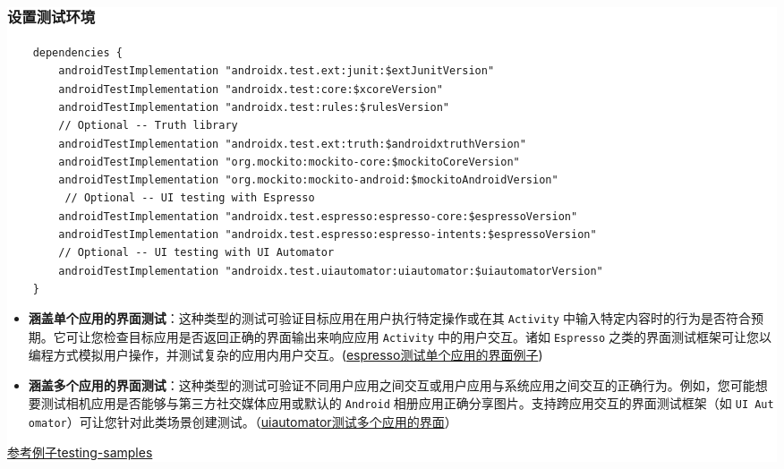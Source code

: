 ### 设置测试环境

```
    dependencies {
        androidTestImplementation "androidx.test.ext:junit:$extJunitVersion"
        androidTestImplementation "androidx.test:core:$xcoreVersion"
        androidTestImplementation "androidx.test:rules:$rulesVersion"
        // Optional -- Truth library
        androidTestImplementation "androidx.test.ext:truth:$androidxtruthVersion"
        androidTestImplementation "org.mockito:mockito-core:$mockitoCoreVersion"
        androidTestImplementation "org.mockito:mockito-android:$mockitoAndroidVersion"
         // Optional -- UI testing with Espresso
        androidTestImplementation "androidx.test.espresso:espresso-core:$espressoVersion"
        androidTestImplementation "androidx.test.espresso:espresso-intents:$espressoVersion"
        // Optional -- UI testing with UI Automator
        androidTestImplementation "androidx.test.uiautomator:uiautomator:$uiautomatorVersion"
    }
```

- **涵盖单个应用的界面测试**：这种类型的测试可验证目标应用在用户执行特定操作或在其 `Activity` 中输入特定内容时的行为是否符合预期。它可让您检查目标应用是否返回正确的界面输出来响应应用 `Activity` 中的用户交互。诸如 `Espresso` 之类的界面测试框架可让您以编程方式模拟用户操作，并测试复杂的应用内用户交互。([espresso测试单个应用的界面例子](https://github.com/android/testing-samples/tree/master/ui/espresso))

- **涵盖多个应用的界面测试**：这种类型的测试可验证不同用户应用之间交互或用户应用与系统应用之间交互的正确行为。例如，您可能想要测试相机应用是否能够与第三方社交媒体应用或默认的 `Android` 相册应用正确分享图片。支持跨应用交互的界面测试框架（如 `UI Automator`）可让您针对此类场景创建测试。（[uiautomator测试多个应用的界面](https://github.com/android/testing-samples/tree/master/ui/uiautomator/BasicSample)）

[参考例子testing-samples](https://github.com/android/testing-samples)